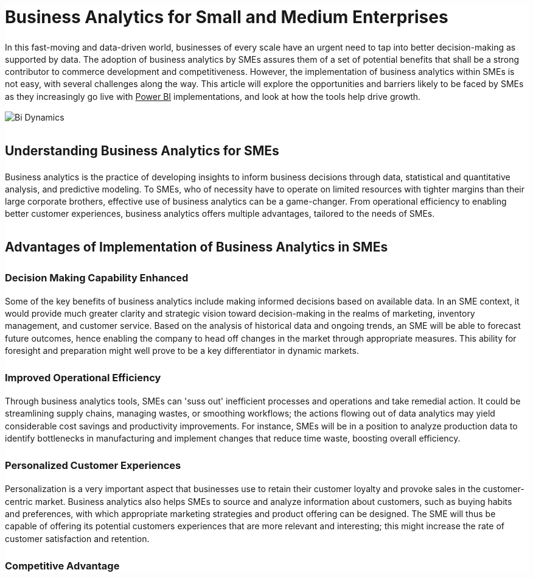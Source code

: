 # **Business Analytics for Small and Medium Enterprises**

In this fast-moving and data-driven world, businesses of every scale have an urgent need to tap into better decision-making as supported by data. The adoption of business analytics by SMEs assures them of a set of potential benefits that shall be a strong contributor to commerce development and competitiveness. However, the implementation of business analytics within SMEs is not easy, with several challenges along the way. This article will explore the opportunities and barriers likely to be faced by SMEs as they increasingly go live with [Power BI](https://bidynamics.kz/) implementations, and look at how the tools help drive growth.

![Bi Dynamics](https://github.com/user-attachments/assets/612b26ec-e702-406e-b05e-fe14f251b456)

## **Understanding Business Analytics for SMEs**

Business analytics is the practice of developing insights to inform business decisions through data, statistical and quantitative analysis, and predictive modeling. To SMEs, who of necessity have to operate on limited resources with tighter margins than their large corporate brothers, effective use of business analytics can be a game-changer. From operational efficiency to enabling better customer experiences, business analytics offers multiple advantages, tailored to the needs of SMEs.

## **Advantages of Implementation of Business Analytics in SMEs**

### **Decision Making Capability Enhanced**

Some of the key benefits of business analytics include making informed decisions based on available data. In an SME context, it would provide much greater clarity and strategic vision toward decision-making in the realms of marketing, inventory management, and customer service. Based on the analysis of historical data and ongoing trends, an SME will be able to forecast future outcomes, hence enabling the company to head off changes in the market through appropriate measures. This ability for foresight and preparation might well prove to be a key differentiator in dynamic markets.

### **Improved Operational Efficiency**

Through business analytics tools, SMEs can 'suss out' inefficient processes and operations and take remedial action. It could be streamlining supply chains, managing wastes, or smoothing workflows; the actions flowing out of data analytics may yield considerable cost savings and productivity improvements. For instance, SMEs will be in a position to analyze production data to identify bottlenecks in manufacturing and implement changes that reduce time waste, boosting overall efficiency.

### **Personalized Customer Experiences**

Personalization is a very important aspect that businesses use to retain their customer loyalty and provoke sales in the customer-centric market. Business analytics also helps SMEs to source and analyze information about customers, such as buying habits and preferences, with which appropriate marketing strategies and product offering can be designed. The SME will thus be capable of offering its potential customers experiences that are more relevant and interesting; this might increase the rate of customer satisfaction and retention.

### **Competitive Advantage**
